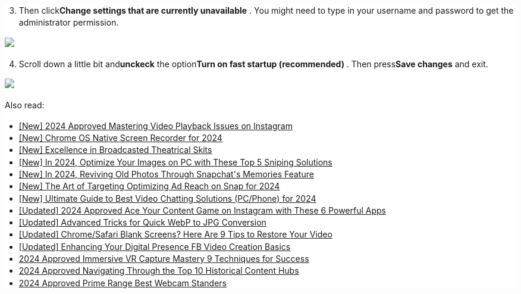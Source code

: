  3) Then click**Change settings that are currently unavailable** . You might need to type in your username and password to get the administrator permission.

![](https://images.drivereasy.com/wp-content/uploads/2016/10/change-settings-that-are-currently-unavailable.jpg)

 4) Scroll down a little bit and**unckeck** the option**Turn on fast startup (recommended)** . Then press**Save changes** and exit.

![](https://images.drivereasy.com/wp-content/uploads/2016/10/turn-on-fast-startup-recommended-600x454.jpg)

<ins class="adsbygoogle"
     style="display:block"
     data-ad-format="autorelaxed"
     data-ad-client="ca-pub-7571918770474297"
     data-ad-slot="1223367746"></ins>



<ins class="adsbygoogle"
     style="display:block"
     data-ad-client="ca-pub-7571918770474297"
     data-ad-slot="8358498916"
     data-ad-format="auto"
     data-full-width-responsive="true"></ins>





<span class="atpl-alsoreadstyle">Also read:</span>
<div><ul>
<li><a href="https://facebook-video-recording.techidaily.com/new-2024-approved-mastering-video-playback-issues-on-instagram/"><u>[New] 2024 Approved  Mastering Video Playback Issues on Instagram</u></a></li>
<li><a href="https://digital-screen-recording.techidaily.com/new-chrome-os-native-screen-recorder-for-2024/"><u>[New] Chrome OS Native Screen Recorder for 2024</u></a></li>
<li><a href="https://some-knowledge.techidaily.com/new-excellence-in-broadcasted-theatrical-skits/"><u>[New] Excellence in Broadcasted Theatrical Skits</u></a></li>
<li><a href="https://video-capture.techidaily.com/new-in-2024-optimize-your-images-on-pc-with-these-top-5-sniping-solutions/"><u>[New] In 2024, Optimize Your Images on PC with These Top 5 Sniping Solutions</u></a></li>
<li><a href="https://snapchat-videos.techidaily.com/new-in-2024-reviving-old-photos-through-snapchats-memories-feature/"><u>[New] In 2024, Reviving Old Photos Through Snapchat's Memories Feature</u></a></li>
<li><a href="https://snapchat-videos.techidaily.com/new-the-art-of-targeting-optimizing-ad-reach-on-snap-for-2024/"><u>[New] The Art of Targeting  Optimizing Ad Reach on Snap for 2024</u></a></li>
<li><a href="https://desktop-recording.techidaily.com/new-ultimate-guide-to-best-video-chatting-solutions-pcphone-for-2024/"><u>[New] Ultimate Guide to Best Video Chatting Solutions (PC/Phone) for 2024</u></a></li>
<li><a href="https://instagram-videos.techidaily.com/updated-2024-approved-ace-your-content-game-on-instagram-with-these-6-powerful-apps/"><u>[Updated] 2024 Approved  Ace Your Content Game on Instagram with These 6 Powerful Apps</u></a></li>
<li><a href="https://extra-lessons.techidaily.com/updated-advanced-tricks-for-quick-webp-to-jpg-conversion/"><u>[Updated] Advanced Tricks for Quick WebP to JPG Conversion</u></a></li>
<li><a href="https://extra-lessons.techidaily.com/updated-chromesafari-blank-screens-here-are-9-tips-to-restore-your-video/"><u>[Updated] Chrome/Safari Blank Screens? Here Are 9 Tips to Restore Your Video</u></a></li>
<li><a href="https://facebook-video-files.techidaily.com/updated-enhancing-your-digital-presence-fb-video-creation-basics/"><u>[Updated] Enhancing Your Digital Presence  FB Video Creation Basics</u></a></li>
<li><a href="https://some-knowledge.techidaily.com/2024-approved-immersive-vr-capture-mastery-9-techniques-for-success/"><u>2024 Approved  Immersive VR Capture Mastery  9 Techniques for Success</u></a></li>
<li><a href="https://youtube-stream.techidaily.com/2024-approved-navigating-through-the-top-10-historical-content-hubs/"><u>2024 Approved  Navigating Through the Top 10 Historical Content Hubs</u></a></li>
<li><a href="https://fox-glue.techidaily.com/2024-approved-prime-range-best-webcam-standers/"><u>2024 Approved  Prime Range  Best Webcam Standers</u></a></li>